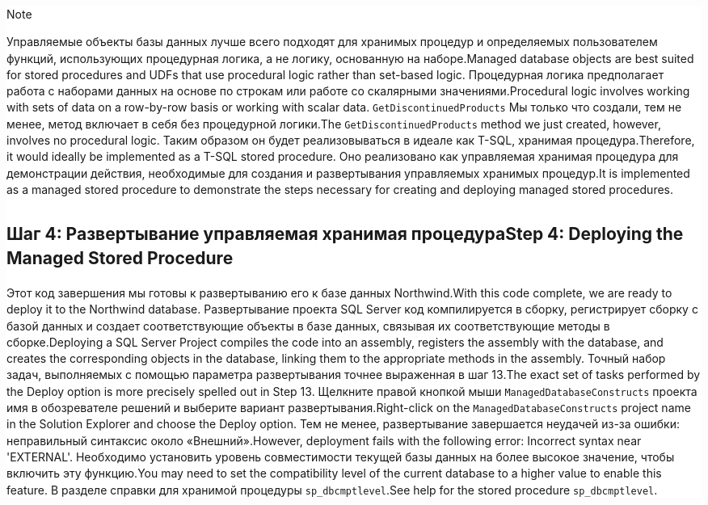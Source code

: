 > [!NOTE]
> <span data-ttu-id="65392-226">Управляемые объекты базы данных лучше всего подходят для хранимых процедур и определяемых пользователем функций, использующих процедурная логика, а не логику, основанную на наборе.</span><span class="sxs-lookup"><span data-stu-id="65392-226">Managed database objects are best suited for stored procedures and UDFs that use procedural logic rather than set-based logic.</span></span> <span data-ttu-id="65392-227">Процедурная логика предполагает работа с наборами данных на основе по строкам или работе со скалярными значениями.</span><span class="sxs-lookup"><span data-stu-id="65392-227">Procedural logic involves working with sets of data on a row-by-row basis or working with scalar data.</span></span> <span data-ttu-id="65392-228">`GetDiscontinuedProducts` Мы только что создали, тем не менее, метод включает в себя без процедурной логики.</span><span class="sxs-lookup"><span data-stu-id="65392-228">The `GetDiscontinuedProducts` method we just created, however, involves no procedural logic.</span></span> <span data-ttu-id="65392-229">Таким образом он будет реализовываться в идеале как T-SQL, хранимая процедура.</span><span class="sxs-lookup"><span data-stu-id="65392-229">Therefore, it would ideally be implemented as a T-SQL stored procedure.</span></span> <span data-ttu-id="65392-230">Оно реализовано как управляемая хранимая процедура для демонстрации действия, необходимые для создания и развертывания управляемых хранимых процедур.</span><span class="sxs-lookup"><span data-stu-id="65392-230">It is implemented as a managed stored procedure to demonstrate the steps necessary for creating and deploying managed stored procedures.</span></span>


## <a name="step-4-deploying-the-managed-stored-procedure"></a><span data-ttu-id="65392-231">Шаг 4: Развертывание управляемая хранимая процедура</span><span class="sxs-lookup"><span data-stu-id="65392-231">Step 4: Deploying the Managed Stored Procedure</span></span>

<span data-ttu-id="65392-232">Этот код завершения мы готовы к развертыванию его к базе данных Northwind.</span><span class="sxs-lookup"><span data-stu-id="65392-232">With this code complete, we are ready to deploy it to the Northwind database.</span></span> <span data-ttu-id="65392-233">Развертывание проекта SQL Server код компилируется в сборку, регистрирует сборку с базой данных и создает соответствующие объекты в базе данных, связывая их соответствующие методы в сборке.</span><span class="sxs-lookup"><span data-stu-id="65392-233">Deploying a SQL Server Project compiles the code into an assembly, registers the assembly with the database, and creates the corresponding objects in the database, linking them to the appropriate methods in the assembly.</span></span> <span data-ttu-id="65392-234">Точный набор задач, выполняемых с помощью параметра развертывания точнее выраженная в шаг 13.</span><span class="sxs-lookup"><span data-stu-id="65392-234">The exact set of tasks performed by the Deploy option is more precisely spelled out in Step 13.</span></span> <span data-ttu-id="65392-235">Щелкните правой кнопкой мыши `ManagedDatabaseConstructs` проекта имя в обозревателе решений и выберите вариант развертывания.</span><span class="sxs-lookup"><span data-stu-id="65392-235">Right-click on the `ManagedDatabaseConstructs` project name in the Solution Explorer and choose the Deploy option.</span></span> <span data-ttu-id="65392-236">Тем не менее, развертывание завершается неудачей из-за ошибки: неправильный синтаксис около «Внешний».</span><span class="sxs-lookup"><span data-stu-id="65392-236">However, deployment fails with the following error: Incorrect syntax near 'EXTERNAL'.</span></span> <span data-ttu-id="65392-237">Необходимо установить уровень совместимости текущей базы данных на более высокое значение, чтобы включить эту функцию.</span><span class="sxs-lookup"><span data-stu-id="65392-237">You may need to set the compatibility level of the current database to a higher value to enable this feature.</span></span> <span data-ttu-id="65392-238">В разделе справки для хранимой процедуры `sp_dbcmptlevel`.</span><span class="sxs-lookup"><span data-stu-id="65392-238">See help for the stored procedure `sp_dbcmptlevel`.</span></span>
